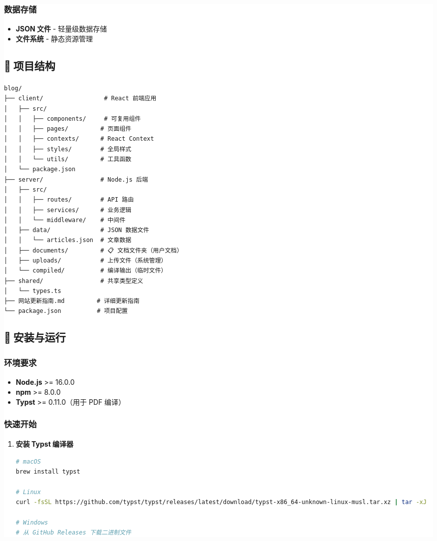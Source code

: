 ### 数据存储
- **JSON 文件** - 轻量级数据存储
- **文件系统** - 静态资源管理

## 📁 项目结构

```
blog/
├── client/                 # React 前端应用
│   ├── src/
│   │   ├── components/     # 可复用组件
│   │   ├── pages/         # 页面组件
│   │   ├── contexts/      # React Context
│   │   ├── styles/        # 全局样式
│   │   └── utils/         # 工具函数
│   └── package.json
├── server/                # Node.js 后端
│   ├── src/
│   │   ├── routes/        # API 路由
│   │   ├── services/      # 业务逻辑
│   │   └── middleware/    # 中间件
│   ├── data/              # JSON 数据文件
│   │   └── articles.json  # 文章数据
│   ├── documents/         # 📋 文档文件夹（用户文档）
│   ├── uploads/           # 上传文件（系统管理）
│   └── compiled/          # 编译输出（临时文件）
├── shared/                # 共享类型定义
│   └── types.ts
├── 网站更新指南.md         # 详细更新指南
└── package.json          # 项目配置
```

## 🔧 安装与运行

### 环境要求
- **Node.js** >= 16.0.0
- **npm** >= 8.0.0
- **Typst** >= 0.11.0（用于 PDF 编译）

### 快速开始

1. **安装 Typst 编译器**
   ```bash
   # macOS
   brew install typst

   # Linux
   curl -fsSL https://github.com/typst/typst/releases/latest/download/typst-x86_64-unknown-linux-musl.tar.xz | tar -xJ

   # Windows
   # 从 GitHub Releases 下载二进制文件
   ```
